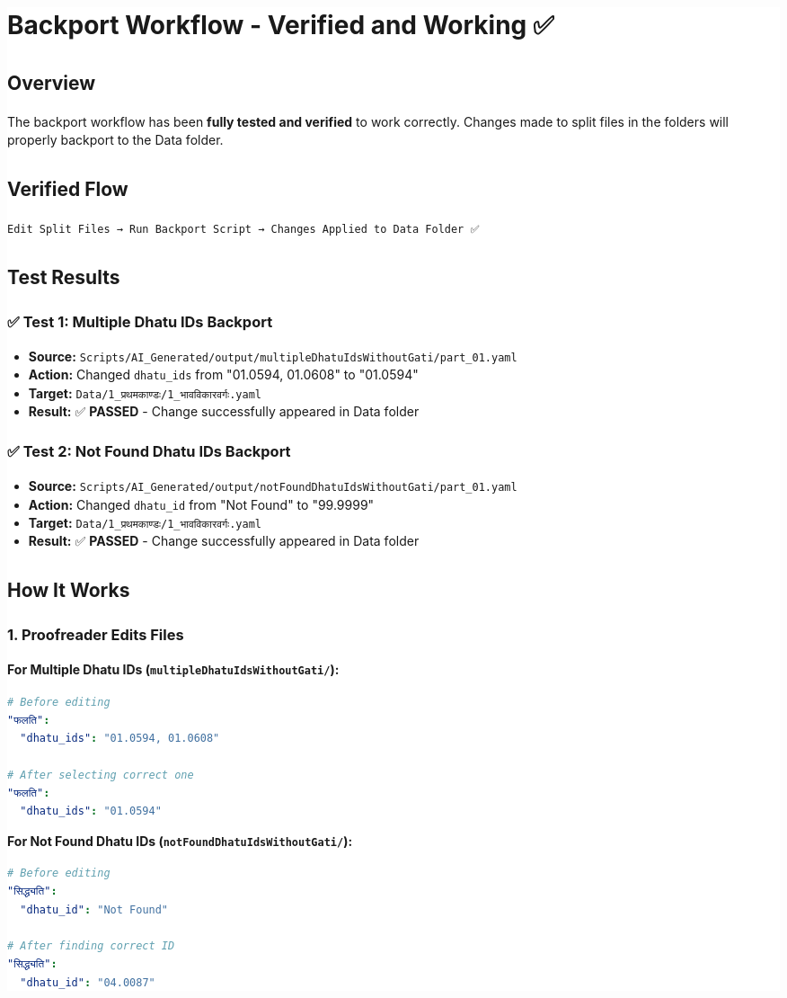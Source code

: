 # Backport Workflow - Verified and Working ✅

## Overview

The backport workflow has been **fully tested and verified** to work correctly. Changes made to split files in the folders will properly backport to the Data folder.

## Verified Flow

```
Edit Split Files → Run Backport Script → Changes Applied to Data Folder ✅
```

## Test Results

### ✅ Test 1: Multiple Dhatu IDs Backport
- **Source:** `Scripts/AI_Generated/output/multipleDhatuIdsWithoutGati/part_01.yaml`
- **Action:** Changed `dhatu_ids` from "01.0594, 01.0608" to "01.0594"
- **Target:** `Data/1_प्रथमकाण्डः/1_भावविकारवर्गः.yaml`
- **Result:** ✅ **PASSED** - Change successfully appeared in Data folder

### ✅ Test 2: Not Found Dhatu IDs Backport
- **Source:** `Scripts/AI_Generated/output/notFoundDhatuIdsWithoutGati/part_01.yaml`
- **Action:** Changed `dhatu_id` from "Not Found" to "99.9999"
- **Target:** `Data/1_प्रथमकाण्डः/1_भावविकारवर्गः.yaml`
- **Result:** ✅ **PASSED** - Change successfully appeared in Data folder

## How It Works

### 1. Proofreader Edits Files

**For Multiple Dhatu IDs (`multipleDhatuIdsWithoutGati/`):**
```yaml
# Before editing
"फलति":
  "dhatu_ids": "01.0594, 01.0608"

# After selecting correct one
"फलति":
  "dhatu_ids": "01.0594"
```

**For Not Found Dhatu IDs (`notFoundDhatuIdsWithoutGati/`):**
```yaml
# Before editing
"सिद्ध्यति":
  "dhatu_id": "Not Found"

# After finding correct ID
"सिद्ध्यति":
  "dhatu_id": "04.0087"
```
